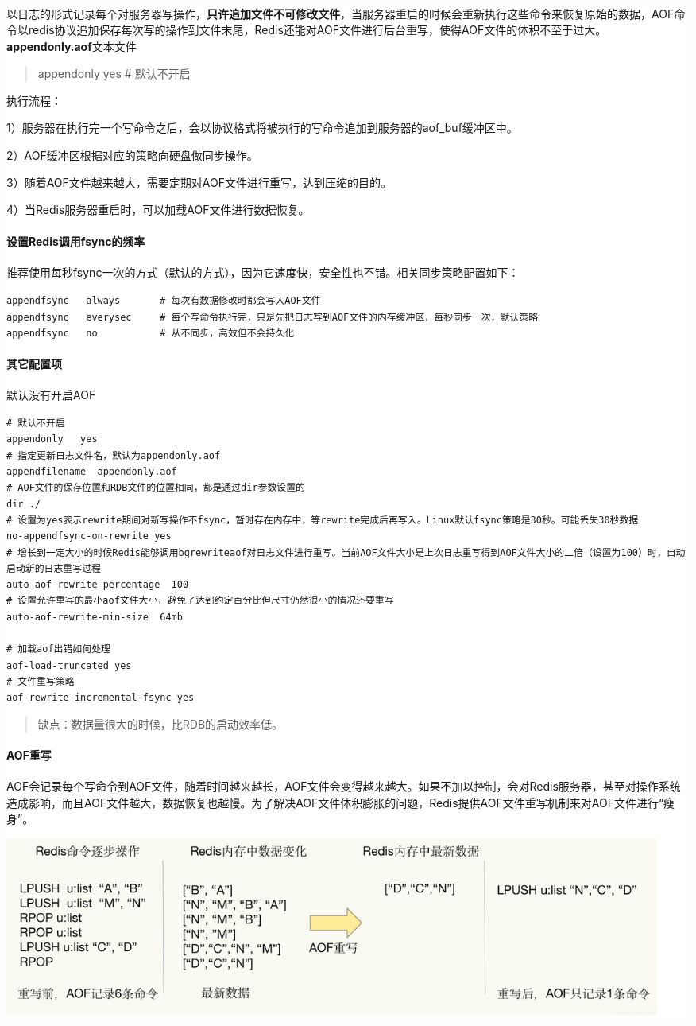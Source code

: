 ​		以日志的形式记录每个对服务器写操作，**只许追加文件不可修改文件**，当服务器重启的时候会重新执行这些命令来恢复原始的数据，AOF命令以redis协议追加保存每次写的操作到文件末尾，Redis还能对AOF文件进行后台重写，使得AOF文件的体积不至于过大。**appendonly.aof**文本文件

> appendonly   yes      # 默认不开启

执行流程：

1）服务器在执行完一个写命令之后，会以协议格式将被执行的写命令追加到服务器的aof_buf缓冲区中。

2）AOF缓冲区根据对应的策略向硬盘做同步操作。

3）随着AOF文件越来越大，需要定期对AOF文件进行重写，达到压缩的目的。

4）当Redis服务器重启时，可以加载AOF文件进行数据恢复。

#### **设置Redis调用fsync的频率**

推荐使用每秒fsync一次的方式（默认的方式），因为它速度快，安全性也不错。相关同步策略配置如下：

```shell
appendfsync   always       # 每次有数据修改时都会写入AOF文件
appendfsync   everysec     # 每个写命令执行完，只是先把日志写到AOF文件的内存缓冲区，每秒同步一次，默认策略
appendfsync   no           # 从不同步，高效但不会持久化
```

#### 其它配置项

默认没有开启AOF

```shell
# 默认不开启
appendonly   yes
# 指定更新日志文件名，默认为appendonly.aof
appendfilename  appendonly.aof
# AOF文件的保存位置和RDB文件的位置相同，都是通过dir参数设置的
dir ./
# 设置为yes表示rewrite期间对新写操作不fsync，暂时存在内存中，等rewrite完成后再写入。Linux默认fsync策略是30秒。可能丢失30秒数据
no-appendfsync-on-rewrite yes
# 增长到一定大小的时候Redis能够调用bgrewriteaof对日志文件进行重写。当前AOF文件大小是上次日志重写得到AOF文件大小的二倍（设置为100）时，自动启动新的日志重写过程
auto-aof-rewrite-percentage  100
# 设置允许重写的最小aof文件大小，避免了达到约定百分比但尺寸仍然很小的情况还要重写
auto-aof-rewrite-min-size  64mb

# 加载aof出错如何处理
aof-load-truncated yes
# 文件重写策略
aof-rewrite-incremental-fsync yes
```

> 缺点：数据量很大的时候，比RDB的启动效率低。



#### AOF重写

AOF会记录每个写命令到AOF文件，随着时间越来越长，AOF文件会变得越来越大。如果不加以控制，会对Redis服务器，甚至对操作系统造成影响，而且AOF文件越大，数据恢复也越慢。为了解决AOF文件体积膨胀的问题，Redis提供AOF文件重写机制来对AOF文件进行“瘦身”。

<img src="./image/Redis/redis-aof重写.jpg" style="zoom:80%;" />